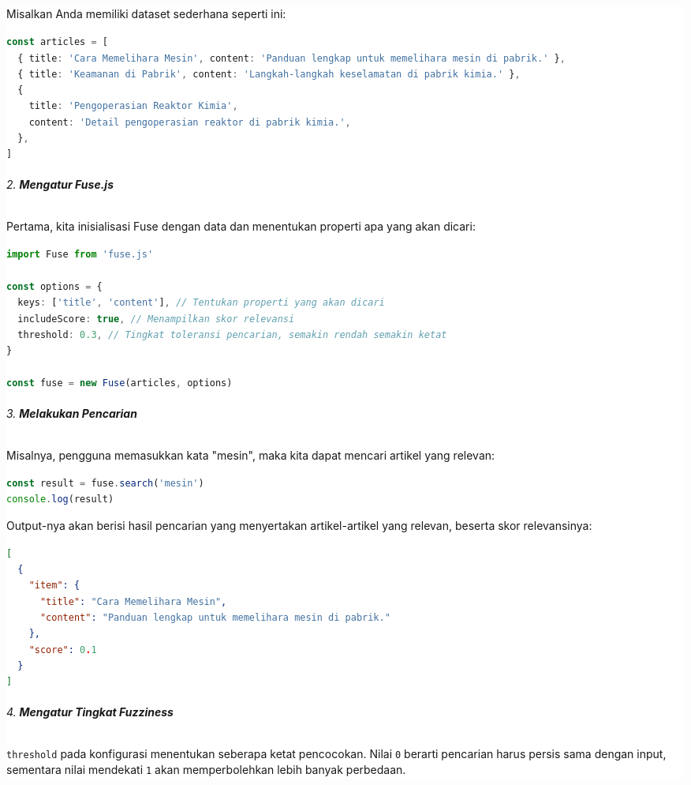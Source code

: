 Misalkan Anda memiliki dataset sederhana seperti ini:

```typescript
const articles = [
  { title: 'Cara Memelihara Mesin', content: 'Panduan lengkap untuk memelihara mesin di pabrik.' },
  { title: 'Keamanan di Pabrik', content: 'Langkah-langkah keselamatan di pabrik kimia.' },
  {
    title: 'Pengoperasian Reaktor Kimia',
    content: 'Detail pengoperasian reaktor di pabrik kimia.',
  },
]
```

###### 2. **Mengatur Fuse.js**

Pertama, kita inisialisasi Fuse dengan data dan menentukan properti apa yang akan dicari:

```typescript
import Fuse from 'fuse.js'

const options = {
  keys: ['title', 'content'], // Tentukan properti yang akan dicari
  includeScore: true, // Menampilkan skor relevansi
  threshold: 0.3, // Tingkat toleransi pencarian, semakin rendah semakin ketat
}

const fuse = new Fuse(articles, options)
```

###### 3. **Melakukan Pencarian**

Misalnya, pengguna memasukkan kata "mesin", maka kita dapat mencari artikel yang relevan:

```typescript
const result = fuse.search('mesin')
console.log(result)
```

Output-nya akan berisi hasil pencarian yang menyertakan artikel-artikel yang relevan, beserta skor relevansinya:

```json
[
  {
    "item": {
      "title": "Cara Memelihara Mesin",
      "content": "Panduan lengkap untuk memelihara mesin di pabrik."
    },
    "score": 0.1
  }
]
```

###### 4. **Mengatur Tingkat Fuzziness**

`threshold` pada konfigurasi menentukan seberapa ketat pencocokan. Nilai `0` berarti pencarian harus persis sama dengan input, sementara nilai mendekati `1` akan memperbolehkan lebih banyak perbedaan.
